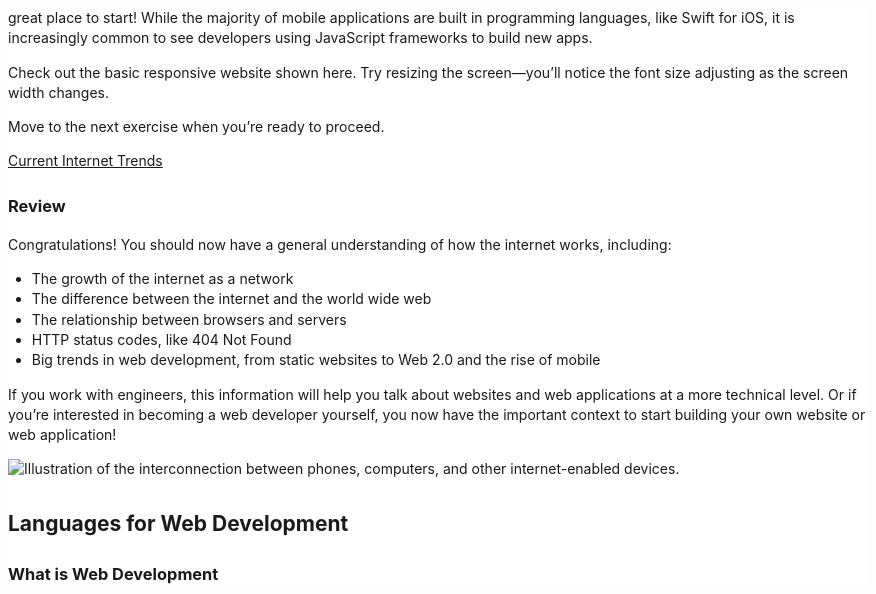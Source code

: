 great place to start! While the majority of mobile applications are
built in programming languages, like Swift for iOS, it is increasingly
common to see developers using JavaScript frameworks to build new apps.
</p>

<p class="p__1qg33Igem5pAgn4kPMirjw">
Check out the basic responsive website shown here. Try resizing the
screen—you’ll notice the font size adjusting as the screen width
changes.
</p>
<p class="p__1qg33Igem5pAgn4kPMirjw">
Move to the next exercise when you’re ready to proceed.
</p>

<a href="mobile-dev">Current Internet Trends</a>

### Review

<p class="p__1qg33Igem5pAgn4kPMirjw">
Congratulations! You should now have a general understanding of how the
internet works, including:
</p>
<ul class="ul__11icM1EC_0uPj3OY0Skp4r">
<li class="li__1KqBjwbWA3ze6V0BvXq9Rx">
The growth of the internet as a network
</li>
<li class="li__1KqBjwbWA3ze6V0BvXq9Rx">
The difference between the internet and the world wide web
</li>
<li class="li__1KqBjwbWA3ze6V0BvXq9Rx">
The relationship between browsers and servers
</li>
<li class="li__1KqBjwbWA3ze6V0BvXq9Rx">
HTTP status codes, like 404 Not Found
</li>
<li class="li__1KqBjwbWA3ze6V0BvXq9Rx">
Big trends in web development, from static websites to Web 2.0 and the
rise of mobile
</li>
</ul>
<p class="p__1qg33Igem5pAgn4kPMirjw">
If you work with engineers, this information will help you talk about
websites and web applications at a more technical level. Or if you’re
interested in becoming a web developer yourself, you now have the
important context to start building your own website or web application!
</p>

<img src="https://content.codecademy.com/courses/updated_images/NetworkConnections_Updated_1.svg" alt="Illustration of the interconnection between phones, computers, and other internet-enabled devices." class="gamut-1h2re45-imageStyles-imageStyles e1xtjyf0">

## Languages for Web Development

### What is Web Development
